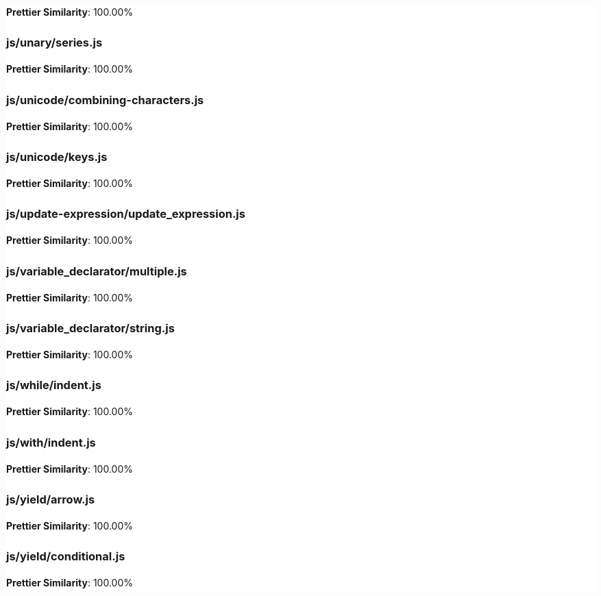 **Prettier Similarity**: 100.00%


### js/unary/series.js

**Prettier Similarity**: 100.00%


### js/unicode/combining-characters.js

**Prettier Similarity**: 100.00%


### js/unicode/keys.js

**Prettier Similarity**: 100.00%


### js/update-expression/update_expression.js

**Prettier Similarity**: 100.00%


### js/variable_declarator/multiple.js

**Prettier Similarity**: 100.00%


### js/variable_declarator/string.js

**Prettier Similarity**: 100.00%


### js/while/indent.js

**Prettier Similarity**: 100.00%


### js/with/indent.js

**Prettier Similarity**: 100.00%


### js/yield/arrow.js

**Prettier Similarity**: 100.00%


### js/yield/conditional.js

**Prettier Similarity**: 100.00%


